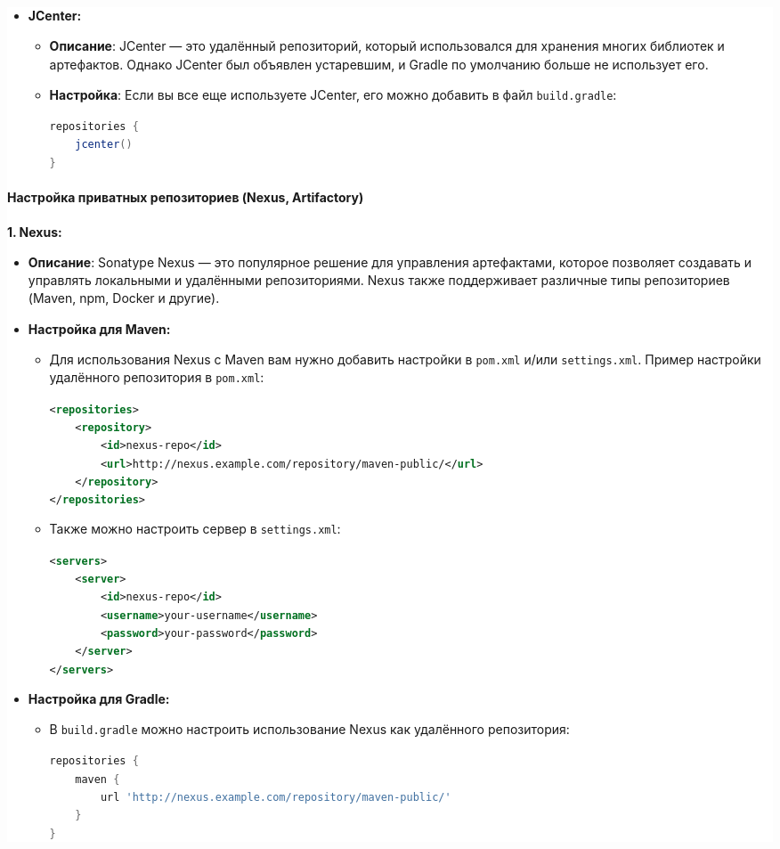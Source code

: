 - **JCenter:**
    - **Описание**: JCenter — это удалённый репозиторий, который использовался для хранения многих библиотек и артефактов. Однако JCenter был объявлен устаревшим, и Gradle по умолчанию больше не использует его.
    - **Настройка**: Если вы все еще используете JCenter, его можно добавить в файл `build.gradle`:

      ```groovy
      repositories {
          jcenter()
      }
      ```

#### Настройка приватных репозиториев (Nexus, Artifactory)

**1. Nexus:**

- **Описание**: Sonatype Nexus — это популярное решение для управления артефактами, которое позволяет создавать и управлять локальными и удалёнными репозиториями. Nexus также поддерживает различные типы репозиториев (Maven, npm, Docker и другие).
- **Настройка для Maven:**
    - Для использования Nexus с Maven вам нужно добавить настройки в `pom.xml` и/или `settings.xml`. Пример настройки удалённого репозитория в `pom.xml`:

      ```xml
      <repositories>
          <repository>
              <id>nexus-repo</id>
              <url>http://nexus.example.com/repository/maven-public/</url>
          </repository>
      </repositories>
      ```

    - Также можно настроить сервер в `settings.xml`:

      ```xml
      <servers>
          <server>
              <id>nexus-repo</id>
              <username>your-username</username>
              <password>your-password</password>
          </server>
      </servers>
      ```

- **Настройка для Gradle:**
    - В `build.gradle` можно настроить использование Nexus как удалённого репозитория:

      ```groovy
      repositories {
          maven {
              url 'http://nexus.example.com/repository/maven-public/'
          }
      }
      ```
